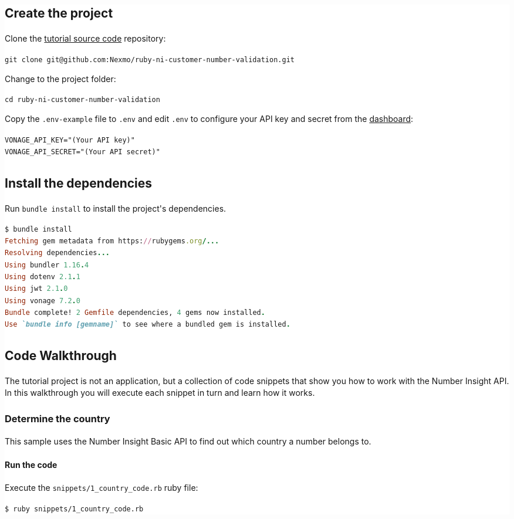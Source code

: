 ## Create the project

Clone the [tutorial source code](https://github.com/Nexmo/ruby-ni-customer-number-validation) repository:

```
git clone git@github.com:Nexmo/ruby-ni-customer-number-validation.git
```

Change to the project folder:

```
cd ruby-ni-customer-number-validation
```

Copy the `.env-example` file to `.env` and edit `.env` to configure your API key and secret from the [dashboard](https://dashboard.nexmo.com):

```
VONAGE_API_KEY="(Your API key)"
VONAGE_API_SECRET="(Your API secret)"
```

## Install the dependencies

Run `bundle install` to install the project's dependencies.

```ruby
$ bundle install
Fetching gem metadata from https://rubygems.org/...
Resolving dependencies...
Using bundler 1.16.4
Using dotenv 2.1.1
Using jwt 2.1.0
Using vonage 7.2.0
Bundle complete! 2 Gemfile dependencies, 4 gems now installed.
Use `bundle info [gemname]` to see where a bundled gem is installed.
```

## Code Walkthrough

The tutorial project is not an application, but a collection of code snippets that show you how to work with the Number Insight API. In this walkthrough you will execute each snippet in turn and learn how it works.

### Determine the country

This sample uses the Number Insight Basic API to find out which country a number belongs to.

#### Run the code

Execute the `snippets/1_country_code.rb` ruby file:

```
$ ruby snippets/1_country_code.rb
```
